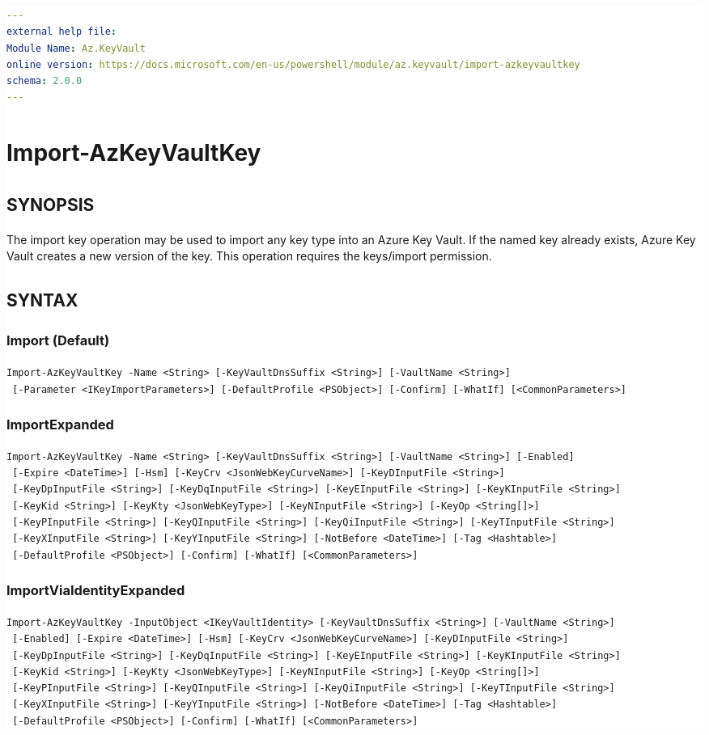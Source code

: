```yaml
---
external help file:
Module Name: Az.KeyVault
online version: https://docs.microsoft.com/en-us/powershell/module/az.keyvault/import-azkeyvaultkey
schema: 2.0.0
---
```


# Import-AzKeyVaultKey

## SYNOPSIS
The import key operation may be used to import any key type into an Azure Key Vault.
If the named key already exists, Azure Key Vault creates a new version of the key.
This operation requires the keys/import permission.

## SYNTAX

### Import (Default)
```
Import-AzKeyVaultKey -Name <String> [-KeyVaultDnsSuffix <String>] [-VaultName <String>]
 [-Parameter <IKeyImportParameters>] [-DefaultProfile <PSObject>] [-Confirm] [-WhatIf] [<CommonParameters>]
```

### ImportExpanded
```
Import-AzKeyVaultKey -Name <String> [-KeyVaultDnsSuffix <String>] [-VaultName <String>] [-Enabled]
 [-Expire <DateTime>] [-Hsm] [-KeyCrv <JsonWebKeyCurveName>] [-KeyDInputFile <String>]
 [-KeyDpInputFile <String>] [-KeyDqInputFile <String>] [-KeyEInputFile <String>] [-KeyKInputFile <String>]
 [-KeyKid <String>] [-KeyKty <JsonWebKeyType>] [-KeyNInputFile <String>] [-KeyOp <String[]>]
 [-KeyPInputFile <String>] [-KeyQInputFile <String>] [-KeyQiInputFile <String>] [-KeyTInputFile <String>]
 [-KeyXInputFile <String>] [-KeyYInputFile <String>] [-NotBefore <DateTime>] [-Tag <Hashtable>]
 [-DefaultProfile <PSObject>] [-Confirm] [-WhatIf] [<CommonParameters>]
```

### ImportViaIdentityExpanded
```
Import-AzKeyVaultKey -InputObject <IKeyVaultIdentity> [-KeyVaultDnsSuffix <String>] [-VaultName <String>]
 [-Enabled] [-Expire <DateTime>] [-Hsm] [-KeyCrv <JsonWebKeyCurveName>] [-KeyDInputFile <String>]
 [-KeyDpInputFile <String>] [-KeyDqInputFile <String>] [-KeyEInputFile <String>] [-KeyKInputFile <String>]
 [-KeyKid <String>] [-KeyKty <JsonWebKeyType>] [-KeyNInputFile <String>] [-KeyOp <String[]>]
 [-KeyPInputFile <String>] [-KeyQInputFile <String>] [-KeyQiInputFile <String>] [-KeyTInputFile <String>]
 [-KeyXInputFile <String>] [-KeyYInputFile <String>] [-NotBefore <DateTime>] [-Tag <Hashtable>]
 [-DefaultProfile <PSObject>] [-Confirm] [-WhatIf] [<CommonParameters>]
```
